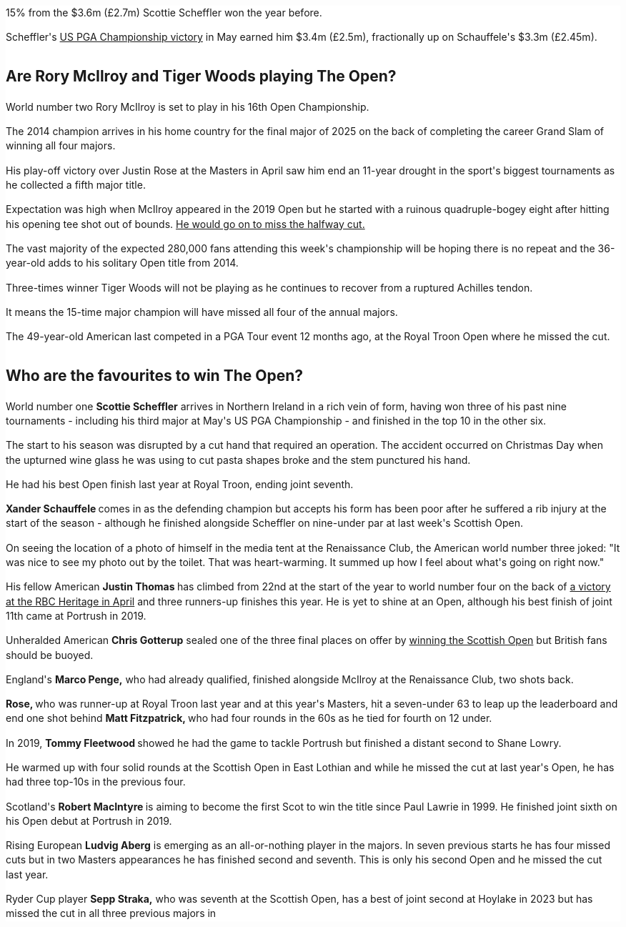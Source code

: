 15% from the $3.6m (£2.7m) Scottie Scheffler won the year before.</p><p>Scheffler's <a href="https://www.bbc.com/sport/golf/articles/cy90vqdllq8o">US PGA Championship victory</a> in May earned him $3.4m (£2.5m), fractionally up on Schauffele's $3.3m (£2.45m).</p></div><p data-component="subheadline-block"><h2 id="Are-Rory-McIlroy-and-Tiger-Woods-playing-The-Open" tabindex="-1"><span role="text">Are Rory McIlroy and Tiger Woods playing The Open?</span></h2></p><div data-component="text-block"><p>World number two Rory McIlroy is set to play in his 16th Open Championship. </p><p>The 2014 champion arrives in his home country for the final major of 2025 on the back of completing the career Grand Slam of winning all four majors.</p><p>His play-off victory over Justin Rose at the Masters in April saw him end an 11-year drought in the sport's biggest tournaments as he collected a fifth major title.</p><p>Expectation was high when McIlroy appeared in the 2019 Open but he started with a ruinous quadruple-bogey eight after hitting his opening tee shot out of bounds. <a href="https://www.bbc.com/sport/golf/49047704">He would go on to miss the halfway cut.</a></p><p>The vast majority of the expected 280,000 fans attending this week's championship will be hoping there is no repeat and the 36-year-old adds to his solitary Open title from 2014.</p><p>Three-times winner Tiger Woods will not be playing as he continues to recover from a ruptured Achilles tendon.</p><p>It means the 15-time major champion will have missed all four of the annual majors.</p><p>The 49-year-old American last competed in a PGA Tour event 12 months ago, at the Royal Troon Open where he missed the cut.</p></div><p data-component="subheadline-block"><h2 id="Who-are-the-favourites-to-win-The-Open" tabindex="-1"><span role="text">Who are the favourites to win The Open?</span></h2></p><div data-component="text-block"><p>World number one <b>Scottie Scheffler</b> arrives in Northern Ireland in a rich vein of form, having won three of his past nine tournaments - including his third major at May's US PGA Championship - and finished in the top 10 in the other six.</p><p>The start to his season was disrupted by a cut hand that required an operation. The accident occurred on Christmas Day when the upturned wine glass he was using to cut pasta shapes broke and the stem punctured his hand.</p><p>He had his best Open finish last year at Royal Troon, ending joint seventh.</p><p><b>Xander Schauffele </b>comes in as the defending champion but accepts his form has been poor after he suffered a rib injury at the start of the season - although he finished alongside Scheffler on nine-under par at last week's Scottish Open.</p><p>On seeing the location of a photo of himself in the media tent at the Renaissance Club, the American world number three joked: "It was nice to see my photo out by the toilet. That was heart-warming. It summed up how I feel about what's going on right now."</p><p>His fellow American <b>Justin Thomas </b>has climbed from 22nd at the start of the year to world number four on the back of <a href="https://www.bbc.com/sport/golf/articles/czx1glp5v5do">a victory at the RBC Heritage in April</a> and three runners-up finishes this year. He is yet to shine at an Open, although his best finish of joint 11th came at Portrush in 2019.</p><p>Unheralded American <b>Chris Gotterup</b> sealed one of the three final places on offer by <a href="https://www.bbc.com/sport/golf/articles/c2d08w1yej2o">winning the Scottish Open</a> but British fans should be buoyed.</p><p>England's <b>Marco Penge,</b> who had already qualified, finished alongside McIlroy at the Renaissance Club, two shots back.</p><p><b>Rose, </b>who was runner-up at Royal Troon last year and at this year's Masters, hit a seven-under 63 to leap up the leaderboard and end one shot behind <b>Matt Fitzpatrick, </b>who had four rounds in the 60s as he tied for fourth on 12 under.</p><p>In 2019, <b>Tommy Fleetwood </b>showed he had the game to tackle Portrush but finished a distant second to Shane Lowry. </p><p>He warmed up with four solid rounds at the Scottish Open in East Lothian and while he missed the cut at last year's Open, he has had three top-10s in the previous four.</p><p>Scotland's <b>Robert MacIntyre </b>is aiming to become the first Scot to win the title since Paul Lawrie in 1999. He finished joint sixth on his Open debut at Portrush in 2019.</p><p>Rising European <b>Ludvig Aberg</b> is emerging as an all-or-nothing player in the majors. In seven previous starts he has four missed cuts but in two Masters appearances he has finished second and seventh. This is only his second Open and he missed the cut last year.</p><p>Ryder Cup player <b>Sepp Straka,</b> who was seventh at the Scottish Open, has a best of joint second at Hoylake in 2023 but has missed the cut in all three previous majors in
